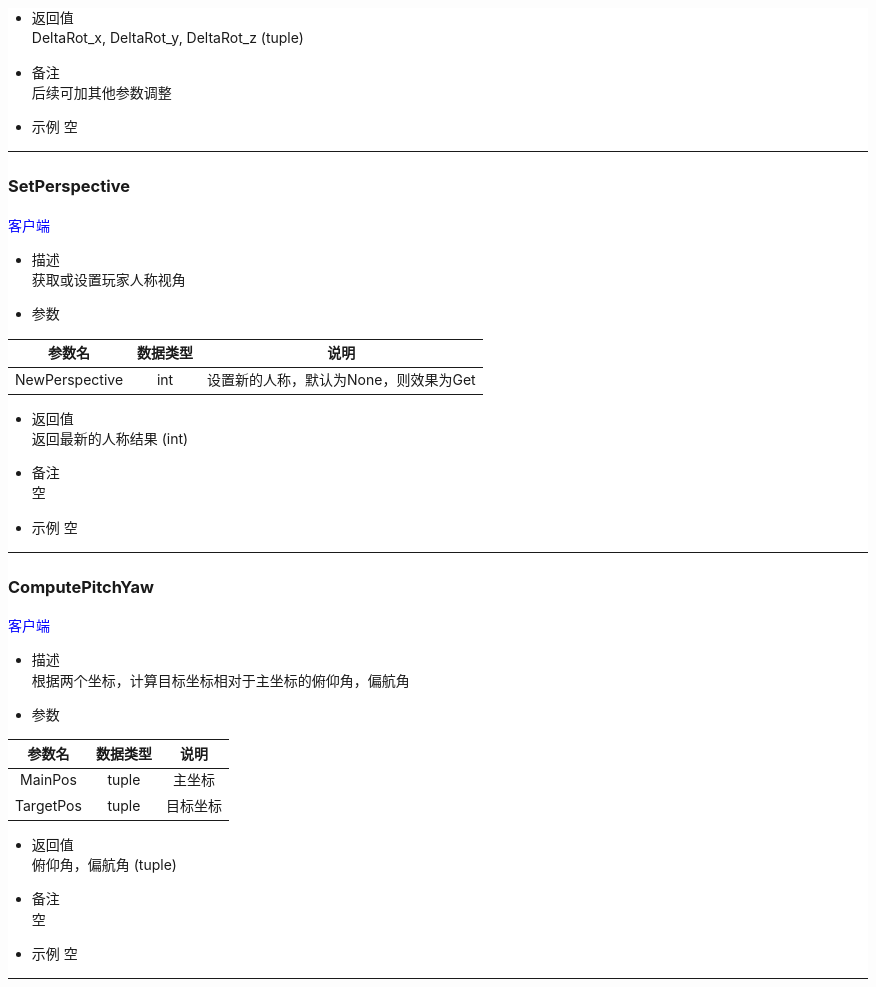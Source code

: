 - 返回值<br>
  DeltaRot_x, DeltaRot_y, DeltaRot_z (tuple)

- 备注<br>
  后续可加其他参数调整

- 示例
空
------------

### <a id="setperspective"></a>SetPerspective
<font color=blue>客户端</font><br>
- 描述<br>
  获取或设置玩家人称视角

- 参数

|参数名|数据类型|说明|
|:-:|:-:|:-:|
|NewPerspective|int|设置新的人称，默认为None，则效果为Get|

- 返回值<br>
  返回最新的人称结果 (int)

- 备注<br>
  空

- 示例
空
------------

### <a id="computepitchyaw"></a>ComputePitchYaw
<font color=blue>客户端</font><br>
- 描述<br>
  根据两个坐标，计算目标坐标相对于主坐标的俯仰角，偏航角

- 参数

|参数名|数据类型|说明|
|:-:|:-:|:-:|
|MainPos|tuple|主坐标|
|TargetPos|tuple|目标坐标|

- 返回值<br>
  俯仰角，偏航角 (tuple)

- 备注<br>
  空

- 示例
空
------------
